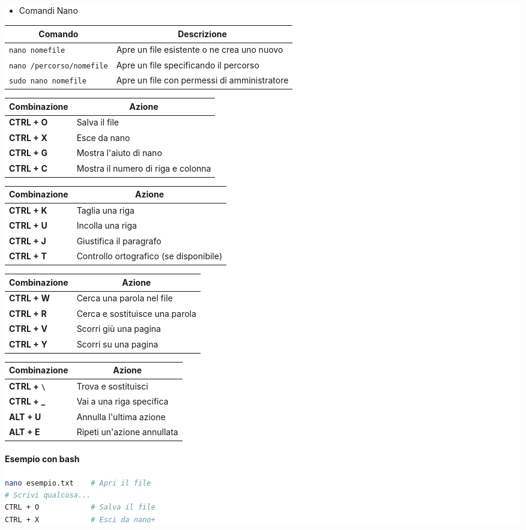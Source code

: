 - Comandi Nano

| Comando | Descrizione |
|---------|------------|
| `nano nomefile` | Apre un file esistente o ne crea uno nuovo |
| `nano /percorso/nomefile` | Apre un file specificando il percorso |
| `sudo nano nomefile` | Apre un file con permessi di amministratore |

| Combinazione | Azione |
|-------------|--------|
| **CTRL + O** | Salva il file |
| **CTRL + X** | Esce da nano |
| **CTRL + G** | Mostra l'aiuto di nano |
| **CTRL + C** | Mostra il numero di riga e colonna |

| Combinazione | Azione |
|-------------|--------|
| **CTRL + K** | Taglia una riga |
| **CTRL + U** | Incolla una riga |
| **CTRL + J** | Giustifica il paragrafo |
| **CTRL + T** | Controllo ortografico (se disponibile) |

| Combinazione | Azione |
|-------------|--------|
| **CTRL + W** | Cerca una parola nel file |
| **CTRL + R** | Cerca e sostituisce una parola |
| **CTRL + V** | Scorri giù una pagina |
| **CTRL + Y** | Scorri su una pagina |

| Combinazione | Azione |
|-------------|--------|
| **CTRL + `\`**  | Trova e sostituisci |
| **CTRL + _** | Vai a una riga specifica |
| **ALT + U** | Annulla l'ultima azione |
| **ALT + E** | Ripeti un'azione annullata |

#### Esempio con bash

```bash
nano esempio.txt    # Apri il file
# Scrivi qualcosa...
CTRL + O            # Salva il file
CTRL + X            # Esci da nano+
```
